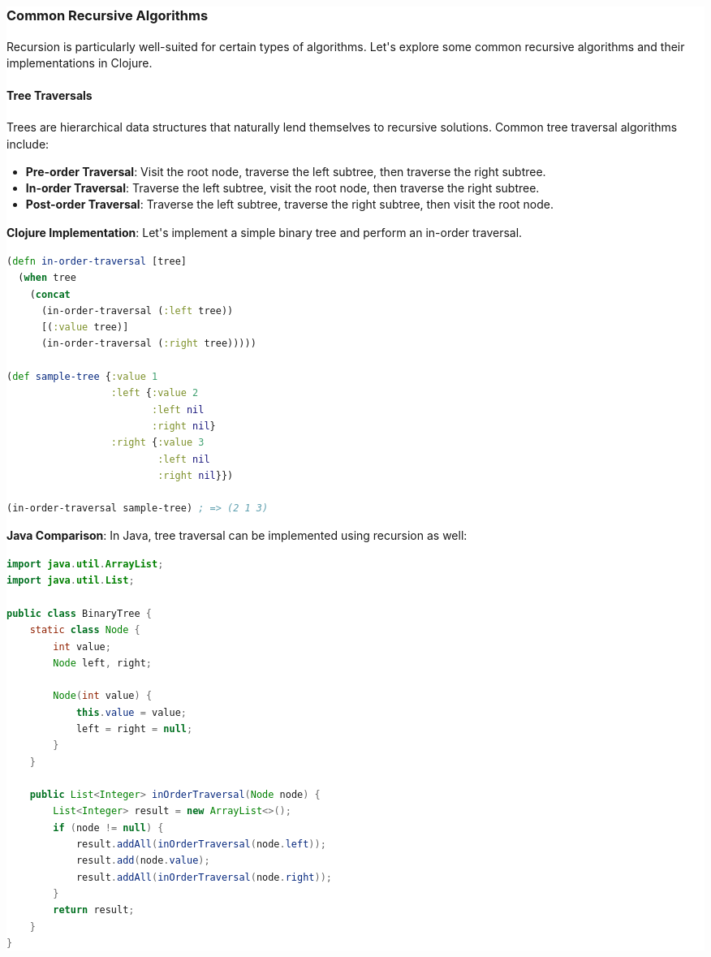 ### Common Recursive Algorithms

Recursion is particularly well-suited for certain types of algorithms. Let's explore some common recursive algorithms and their implementations in Clojure.

#### Tree Traversals

Trees are hierarchical data structures that naturally lend themselves to recursive solutions. Common tree traversal algorithms include:

- **Pre-order Traversal**: Visit the root node, traverse the left subtree, then traverse the right subtree.
- **In-order Traversal**: Traverse the left subtree, visit the root node, then traverse the right subtree.
- **Post-order Traversal**: Traverse the left subtree, traverse the right subtree, then visit the root node.

**Clojure Implementation**: Let's implement a simple binary tree and perform an in-order traversal.

```clojure
(defn in-order-traversal [tree]
  (when tree
    (concat
      (in-order-traversal (:left tree))
      [(:value tree)]
      (in-order-traversal (:right tree)))))

(def sample-tree {:value 1
                  :left {:value 2
                         :left nil
                         :right nil}
                  :right {:value 3
                          :left nil
                          :right nil}})

(in-order-traversal sample-tree) ; => (2 1 3)
```

**Java Comparison**: In Java, tree traversal can be implemented using recursion as well:

```java
import java.util.ArrayList;
import java.util.List;

public class BinaryTree {
    static class Node {
        int value;
        Node left, right;

        Node(int value) {
            this.value = value;
            left = right = null;
        }
    }

    public List<Integer> inOrderTraversal(Node node) {
        List<Integer> result = new ArrayList<>();
        if (node != null) {
            result.addAll(inOrderTraversal(node.left));
            result.add(node.value);
            result.addAll(inOrderTraversal(node.right));
        }
        return result;
    }
}
```
